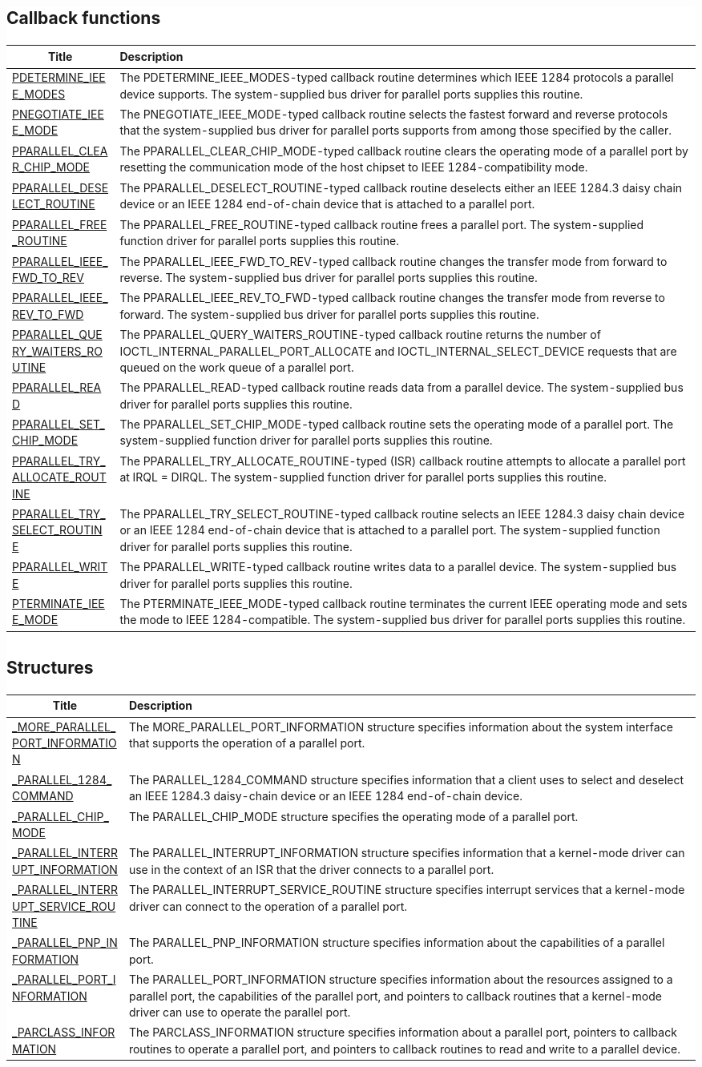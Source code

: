 

## Callback functions
| Title | Description |
| ---- |:---- |
| [PDETERMINE_IEEE_MODES](nc-parallel-pdetermine_ieee_modes.md) | The PDETERMINE_IEEE_MODES-typed callback routine determines which IEEE 1284 protocols a parallel device supports. The system-supplied bus driver for parallel ports supplies this routine. |
| [PNEGOTIATE_IEEE_MODE](nc-parallel-pnegotiate_ieee_mode.md) | The PNEGOTIATE_IEEE_MODE-typed callback routine selects the fastest forward and reverse protocols that the system-supplied bus driver for parallel ports supports from among those specified by the caller. |
| [PPARALLEL_CLEAR_CHIP_MODE](nc-parallel-pparallel_clear_chip_mode.md) | The PPARALLEL_CLEAR_CHIP_MODE-typed callback routine clears the operating mode of a parallel port by resetting the communication mode of the host chipset to IEEE 1284-compatibility mode. |
| [PPARALLEL_DESELECT_ROUTINE](nc-parallel-pparallel_deselect_routine.md) | The PPARALLEL_DESELECT_ROUTINE-typed callback routine deselects either an IEEE 1284.3 daisy chain device or an IEEE 1284 end-of-chain device that is attached to a parallel port. |
| [PPARALLEL_FREE_ROUTINE](nc-parallel-pparallel_free_routine.md) | The PPARALLEL_FREE_ROUTINE-typed callback routine frees a parallel port. The system-supplied function driver for parallel ports supplies this routine. |
| [PPARALLEL_IEEE_FWD_TO_REV](nc-parallel-pparallel_ieee_fwd_to_rev.md) | The PPARALLEL_IEEE_FWD_TO_REV-typed callback routine changes the transfer mode from forward to reverse. The system-supplied bus driver for parallel ports supplies this routine. |
| [PPARALLEL_IEEE_REV_TO_FWD](nc-parallel-pparallel_ieee_rev_to_fwd.md) | The PPARALLEL_IEEE_REV_TO_FWD-typed callback routine changes the transfer mode from reverse to forward. The system-supplied bus driver for parallel ports supplies this routine. |
| [PPARALLEL_QUERY_WAITERS_ROUTINE](nc-parallel-pparallel_query_waiters_routine.md) | The PPARALLEL_QUERY_WAITERS_ROUTINE-typed callback routine returns the number of IOCTL_INTERNAL_PARALLEL_PORT_ALLOCATE and IOCTL_INTERNAL_SELECT_DEVICE requests that are queued on the work queue of a parallel port. |
| [PPARALLEL_READ](nc-parallel-pparallel_read.md) | The PPARALLEL_READ-typed callback routine reads data from a parallel device. The system-supplied bus driver for parallel ports supplies this routine. |
| [PPARALLEL_SET_CHIP_MODE](nc-parallel-pparallel_set_chip_mode.md) | The PPARALLEL_SET_CHIP_MODE-typed callback routine sets the operating mode of a parallel port. The system-supplied function driver for parallel ports supplies this routine. |
| [PPARALLEL_TRY_ALLOCATE_ROUTINE](nc-parallel-pparallel_try_allocate_routine.md) | The PPARALLEL_TRY_ALLOCATE_ROUTINE-typed (ISR) callback routine attempts to allocate a parallel port at IRQL = DIRQL. The system-supplied function driver for parallel ports supplies this routine. |
| [PPARALLEL_TRY_SELECT_ROUTINE](nc-parallel-pparallel_try_select_routine.md) | The PPARALLEL_TRY_SELECT_ROUTINE-typed callback routine selects an IEEE 1284.3 daisy chain device or an IEEE 1284 end-of-chain device that is attached to a parallel port. The system-supplied function driver for parallel ports supplies this routine. |
| [PPARALLEL_WRITE](nc-parallel-pparallel_write.md) | The PPARALLEL_WRITE-typed callback routine writes data to a parallel device. The system-supplied bus driver for parallel ports supplies this routine. |
| [PTERMINATE_IEEE_MODE](nc-parallel-pterminate_ieee_mode.md) | The PTERMINATE_IEEE_MODE-typed callback routine terminates the current IEEE operating mode and sets the mode to IEEE 1284-compatible. The system-supplied bus driver for parallel ports supplies this routine. |


## Structures
| Title | Description |
| ---- |:---- |
| [_MORE_PARALLEL_PORT_INFORMATION](ns-parallel-_more_parallel_port_information.md) | The MORE_PARALLEL_PORT_INFORMATION structure specifies information about the system interface that supports the operation of a parallel port. |
| [_PARALLEL_1284_COMMAND](ns-parallel-_parallel_1284_command.md) | The PARALLEL_1284_COMMAND structure specifies information that a client uses to select and deselect an IEEE 1284.3 daisy-chain device or an IEEE 1284 end-of-chain device. |
| [_PARALLEL_CHIP_MODE](ns-parallel-_parallel_chip_mode.md) | The PARALLEL_CHIP_MODE structure specifies the operating mode of a parallel port. |
| [_PARALLEL_INTERRUPT_INFORMATION](ns-parallel-_parallel_interrupt_information.md) | The PARALLEL_INTERRUPT_INFORMATION structure specifies information that a kernel-mode driver can use in the context of an ISR that the driver connects to a parallel port. |
| [_PARALLEL_INTERRUPT_SERVICE_ROUTINE](ns-parallel-_parallel_interrupt_service_routine.md) | The PARALLEL_INTERRUPT_SERVICE_ROUTINE structure specifies interrupt services that a kernel-mode driver can connect to the operation of a parallel port. |
| [_PARALLEL_PNP_INFORMATION](ns-parallel-_parallel_pnp_information.md) | The PARALLEL_PNP_INFORMATION structure specifies information about the capabilities of a parallel port. |
| [_PARALLEL_PORT_INFORMATION](ns-parallel-_parallel_port_information.md) | The PARALLEL_PORT_INFORMATION structure specifies information about the resources assigned to a parallel port, the capabilities of the parallel port, and pointers to callback routines that a kernel-mode driver can use to operate the parallel port. |
| [_PARCLASS_INFORMATION](ns-parallel-_parclass_information.md) | The PARCLASS_INFORMATION structure specifies information about a parallel port, pointers to callback routines to operate a parallel port, and pointers to callback routines to read and write to a parallel device. |